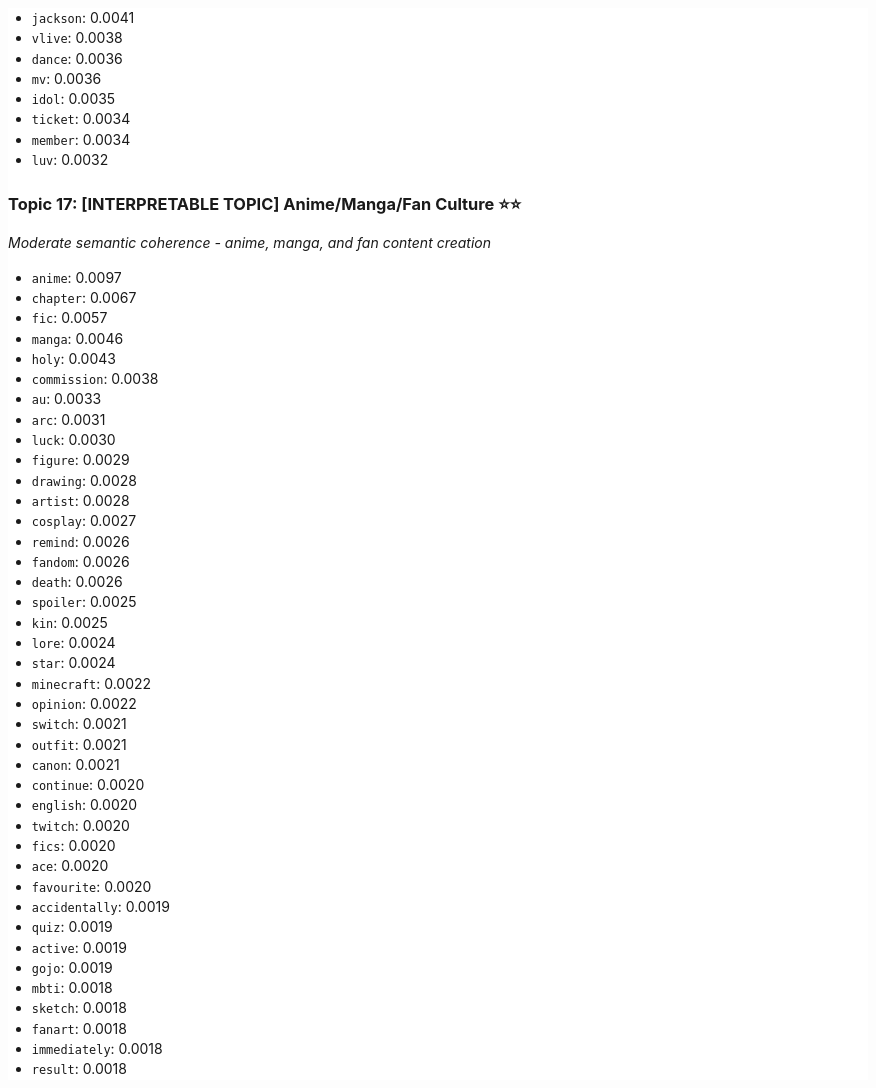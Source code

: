 - `jackson`: 0.0041
- `vlive`: 0.0038
- `dance`: 0.0036
- `mv`: 0.0036
- `idol`: 0.0035
- `ticket`: 0.0034
- `member`: 0.0034
- `luv`: 0.0032

### Topic 17: **[INTERPRETABLE TOPIC] Anime/Manga/Fan Culture** ⭐⭐
*Moderate semantic coherence - anime, manga, and fan content creation*
- `anime`: 0.0097
- `chapter`: 0.0067
- `fic`: 0.0057
- `manga`: 0.0046
- `holy`: 0.0043
- `commission`: 0.0038
- `au`: 0.0033
- `arc`: 0.0031
- `luck`: 0.0030
- `figure`: 0.0029
- `drawing`: 0.0028
- `artist`: 0.0028
- `cosplay`: 0.0027
- `remind`: 0.0026
- `fandom`: 0.0026
- `death`: 0.0026
- `spoiler`: 0.0025
- `kin`: 0.0025
- `lore`: 0.0024
- `star`: 0.0024
- `minecraft`: 0.0022
- `opinion`: 0.0022
- `switch`: 0.0021
- `outfit`: 0.0021
- `canon`: 0.0021
- `continue`: 0.0020
- `english`: 0.0020
- `twitch`: 0.0020
- `fics`: 0.0020
- `ace`: 0.0020
- `favourite`: 0.0020
- `accidentally`: 0.0019
- `quiz`: 0.0019
- `active`: 0.0019
- `gojo`: 0.0019
- `mbti`: 0.0018
- `sketch`: 0.0018
- `fanart`: 0.0018
- `immediately`: 0.0018
- `result`: 0.0018
